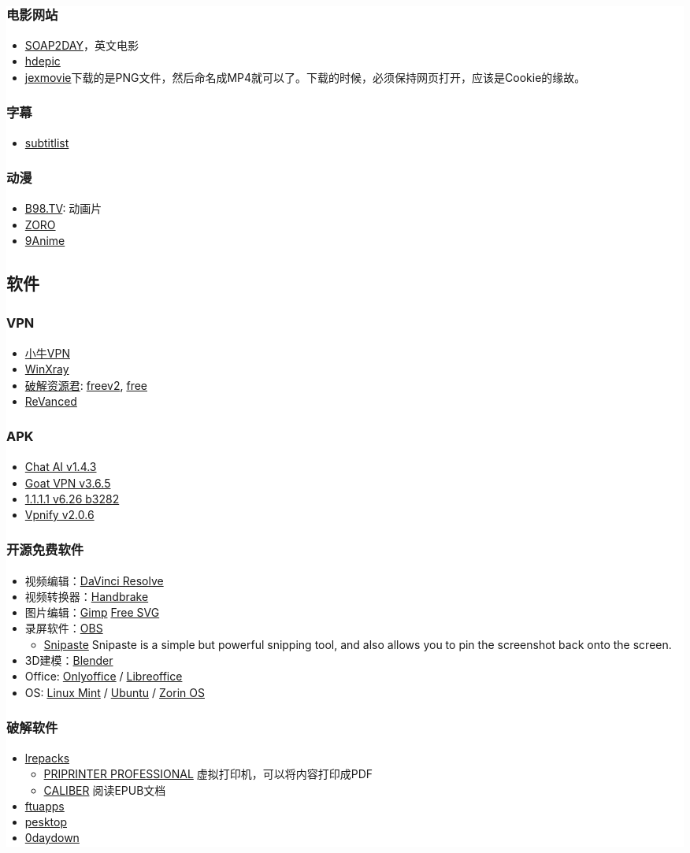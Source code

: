 ### 电影网站

- [SOAP2DAY](https://soap2dayx.to/)，英文电影
- [hdepic](https://hdepic.com/)
- [jexmovie](https://jexmovie.com/)下载的是PNG文件，然后命名成MP4就可以了。下载的时候，必须保持网页打开，应该是Cookie的缘故。

### 字幕

- [subtitlist](https://subtitlist.com/)

### 动漫

- [B98.TV](https://www.b98.tv/): 动画片
- [ZORO](https://zoroxtv.to/home)
- [9Anime](https://9animetv.to/home)

## 软件

### VPN

- [小牛VPN](https://www.aoxvpn.com/)
- [WinXray](https://www.winxray.com/)
- [破解资源君](https://www.youtube.com/channel/UCrGEYuZ1nw3RDj4LDKJmrZw): [freev2](https://github.com/pojiezhiyuanjun/2023), [free](https://github.com/freefq/free)
- [ReVanced](https://revanced.io)

### APK

- [Chat AI v1.4.3](https://liteapks.com/chat-ai-chat-with-gpt-ai-bot.html)
- [Goat VPN v3.6.5](https://liteapks.com/goat-vpn-super-fastsafe-vpn.html)
- [1.1.1.1 v6.26 b3282](https://liteapks.com/1-1-1-1.html)
- [Vpnify v2.0.6](https://liteapks.com/vpnify-unlimited-vpn-proxy.html)

### 开源免费软件

- 视频编辑：[DaVinci Resolve](https://www.blackmagicdesign.com/products/davinciresolve)
- 视频转换器：[Handbrake](https://handbrake.fr)
- 图片编辑：[Gimp](https://www.gimp.org) [Free SVG](https://freesvgdesigns.com/)
- 录屏软件：[OBS](https://obsproject.com)
    - [Snipaste](https://www.snipaste.com/) Snipaste is a simple but powerful snipping tool, and also allows you to pin
      the screenshot back onto the screen.
- 3D建模：[Blender](https://www.blender.org)
- Office: [Onlyoffice](https://www.onlyoffice.com/) / [Libreoffice](https://www.libreoffice.org)
- OS: [Linux Mint](https://linuxmint.com) / [Ubuntu](https://ubuntu.com) / [Zorin OS](https://zorinos.com)

### 破解软件

- [lrepacks](https://lrepacks.net/)
    - [PRIPRINTER PROFESSIONAL](https://lrepacks.net/repaki-programm-dlya-ofisa/540-priprinter-professional-repack-amp-portable.html)
      虚拟打印机，可以将内容打印成PDF
    - [CALIBER](https://lrepacks.net/repaki-programm-dlya-ofisa/370-calibre-repack-amp-portable.html) 阅读EPUB文档
- [ftuapps](https://ftuapps.dev/)
- [pesktop](https://pesktop.com/en/)
- [0daydown](https://www.0daydown.com/)
